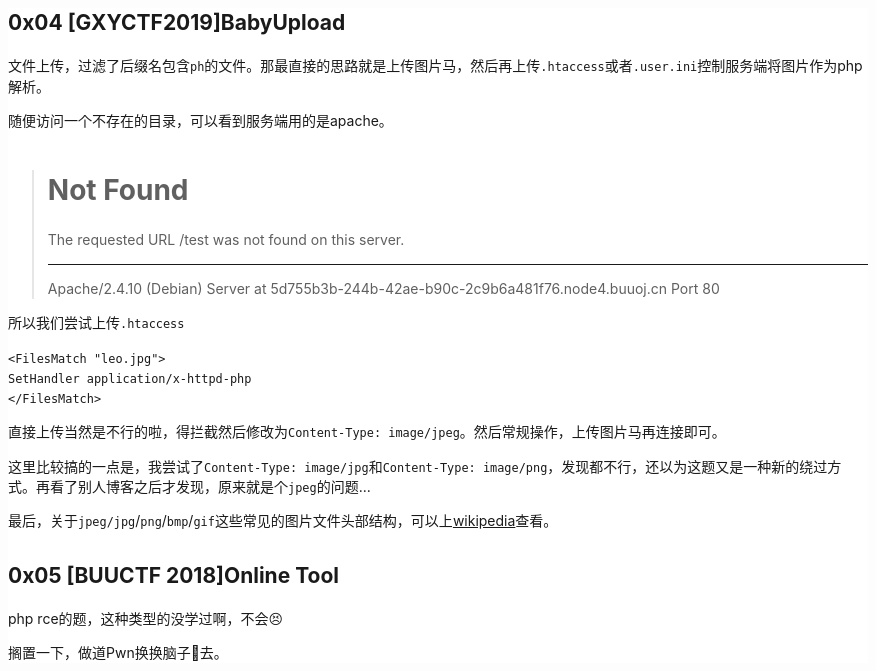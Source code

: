 ## 0x04 [GXYCTF2019]BabyUpload

文件上传，过滤了后缀名包含`ph`的文件。那最直接的思路就是上传图片马，然后再上传`.htaccess`或者`.user.ini`控制服务端将图片作为php解析。

随便访问一个不存在的目录，可以看到服务端用的是apache。

> # Not Found
>
> The requested URL /test was not found on this server.
>
> ------
>
> Apache/2.4.10 (Debian) Server at 5d755b3b-244b-42ae-b90c-2c9b6a481f76.node4.buuoj.cn Port 80

所以我们尝试上传`.htaccess`

```
<FilesMatch "leo.jpg">
SetHandler application/x-httpd-php
</FilesMatch>
```

直接上传当然是不行的啦，得拦截然后修改为`Content-Type: image/jpeg`。然后常规操作，上传图片马再连接即可。

这里比较搞的一点是，我尝试了`Content-Type: image/jpg`和`Content-Type: image/png`，发现都不行，还以为这题又是一种新的绕过方式。再看了别人博客之后才发现，原来就是个`jpeg`的问题...

最后，关于`jpeg/jpg`/`png`/`bmp`/`gif`这些常见的图片文件头部结构，可以上[wikipedia](https://en.wikipedia.org/wiki/Main_Page)查看。

##  0x05 [BUUCTF 2018]Online Tool

php rce的题，这种类型的没学过啊，不会:persevere:

搁置一下，做道Pwn换换脑子🌚去。


